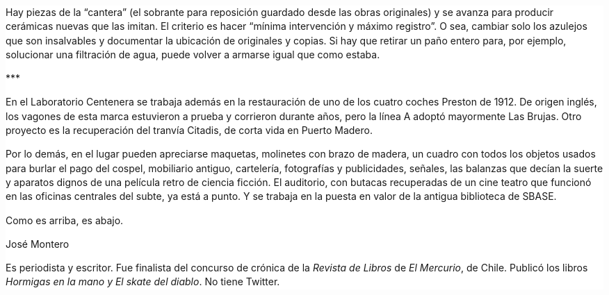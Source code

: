 


Hay piezas de la “cantera” (el sobrante para reposición guardado desde las obras originales) y se avanza para producir cerámicas nuevas que las imitan. El criterio es hacer “mínima intervención y máximo registro”. O sea, cambiar solo los azulejos que son insalvables y documentar la ubicación de originales y copias. Si hay que retirar un paño entero para, por ejemplo, solucionar una filtración de agua, puede volver a armarse igual que como estaba.




\*\*\*




En el Laboratorio Centenera se trabaja además en la restauración de uno de los cuatro coches Preston de 1912. De origen inglés, los vagones de esta marca estuvieron a prueba y corrieron durante años, pero la línea A adoptó mayormente Las Brujas. Otro proyecto es la recuperación del tranvía Citadis, de corta vida en Puerto Madero.




Por lo demás, en el lugar pueden apreciarse maquetas, molinetes con brazo de madera, un cuadro con todos los objetos usados para burlar el pago del cospel, mobiliario antiguo, cartelería, fotografías y publicidades, señales, las balanzas que decían la suerte y aparatos dignos de una película retro de ciencia ficción. El auditorio, con butacas recuperadas de un cine teatro que funcionó en las oficinas centrales del subte, ya está a punto. Y se trabaja en la puesta en valor de la antigua biblioteca de SBASE.




Como es arriba, es abajo.




José Montero




Es periodista y escritor. Fue finalista del concurso de crónica de la *Revista de Libros* de *El Mercurio*, de Chile. Publicó los libros *Hormigas en la mano y El skate del diablo*. No tiene Twitter.



